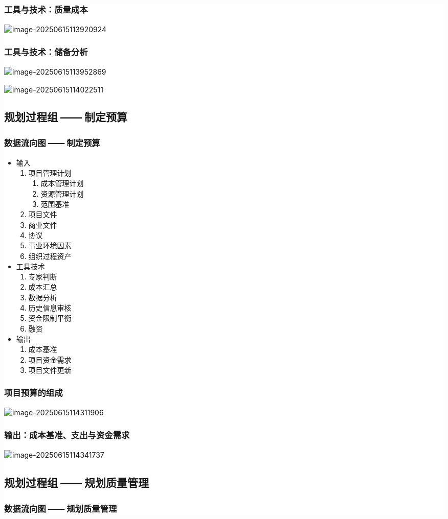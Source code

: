 ### 工具与技术：质量成本

![image-20250615113920924](C:\Users\王家磊\AppData\Roaming\Typora\typora-user-images\image-20250615113920924.png)

### 工具与技术：储备分析

![image-20250615113952869](C:\Users\王家磊\AppData\Roaming\Typora\typora-user-images\image-20250615113952869.png)

![image-20250615114022511](C:\Users\王家磊\AppData\Roaming\Typora\typora-user-images\image-20250615114022511.png)

## 规划过程组 —— 制定预算

### 数据流向图 —— 制定预算

- 输入
  1. 项目管理计划
     1. 成本管理计划
     2. 资源管理计划
     3. 范围基准
  2. 项目文件
  3. 商业文件
  4. 协议
  5. 事业环境因素
  6. 组织过程资产
- 工具技术
  1. 专家判断
  2. 成本汇总
  3. 数据分析
  4. 历史信息审核
  5. 资金限制平衡
  6. 融资
- 输出
  1. 成本基准
  2. 项目资金需求
  3. 项目文件更新

### 项目预算的组成

![image-20250615114311906](C:\Users\王家磊\AppData\Roaming\Typora\typora-user-images\image-20250615114311906.png)

### 输出：成本基准、支出与资金需求

![image-20250615114341737](C:\Users\王家磊\AppData\Roaming\Typora\typora-user-images\image-20250615114341737.png)

## 规划过程组 —— 规划质量管理

### 数据流向图 —— 规划质量管理
